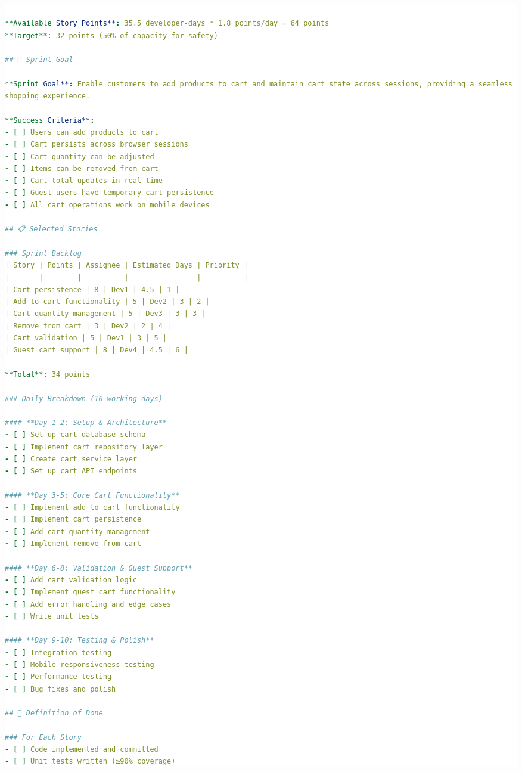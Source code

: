 ```yaml

**Available Story Points**: 35.5 developer-days * 1.8 points/day = 64 points
**Target**: 32 points (50% of capacity for safety)

## 🎯 Sprint Goal

**Sprint Goal**: Enable customers to add products to cart and maintain cart state across sessions, providing a seamless shopping experience.

**Success Criteria**:
- [ ] Users can add products to cart
- [ ] Cart persists across browser sessions
- [ ] Cart quantity can be adjusted
- [ ] Items can be removed from cart
- [ ] Cart total updates in real-time
- [ ] Guest users have temporary cart persistence
- [ ] All cart operations work on mobile devices

## 📋 Selected Stories

### Sprint Backlog
| Story | Points | Assignee | Estimated Days | Priority |
|-------|--------|----------|----------------|----------|
| Cart persistence | 8 | Dev1 | 4.5 | 1 |
| Add to cart functionality | 5 | Dev2 | 3 | 2 |
| Cart quantity management | 5 | Dev3 | 3 | 3 |
| Remove from cart | 3 | Dev2 | 2 | 4 |
| Cart validation | 5 | Dev1 | 3 | 5 |
| Guest cart support | 8 | Dev4 | 4.5 | 6 |

**Total**: 34 points

### Daily Breakdown (10 working days)

#### **Day 1-2: Setup & Architecture**
- [ ] Set up cart database schema
- [ ] Implement cart repository layer
- [ ] Create cart service layer
- [ ] Set up cart API endpoints

#### **Day 3-5: Core Cart Functionality**
- [ ] Implement add to cart functionality
- [ ] Implement cart persistence
- [ ] Add cart quantity management
- [ ] Implement remove from cart

#### **Day 6-8: Validation & Guest Support**
- [ ] Add cart validation logic
- [ ] Implement guest cart functionality
- [ ] Add error handling and edge cases
- [ ] Write unit tests

#### **Day 9-10: Testing & Polish**
- [ ] Integration testing
- [ ] Mobile responsiveness testing
- [ ] Performance testing
- [ ] Bug fixes and polish

## 📝 Definition of Done

### For Each Story
- [ ] Code implemented and committed
- [ ] Unit tests written (≥90% coverage)
```